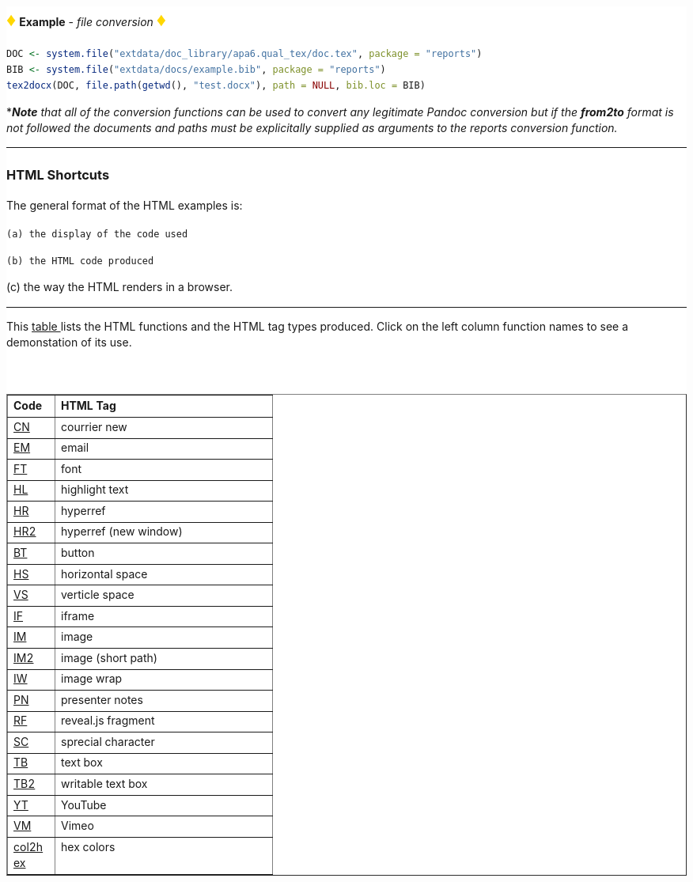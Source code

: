 <font size="5" color="gold">&diams;</font> **Example** - *file conversion* <font size="5" color="gold">&diams;</font>

```r
DOC <- system.file("extdata/doc_library/apa6.qual_tex/doc.tex", package = "reports")
BIB <- system.file("extdata/docs/example.bib", package = "reports")
tex2docx(DOC, file.path(getwd(), "test.docx"), path = NULL, bib.loc = BIB)
```


\****Note*** *that all of the conversion functions can be used to convert any legitimate Pandoc conversion but if the* ***from2to*** *format is not followed the documents and paths must be explicitally supplied as arguments to the reports conversion function.*

<hr>
<h3 id="html">HTML Shortcuts</h3>




The general format of the HTML examples is:

<pre><code class="r">(a) the display of the code used</code></pre>     
<pre><code>(b) the HTML code produced</code></pre>     
&#40;c) the way the HTML renders in a browser.  

<hr>

This <a href="#tab">table </a> lists the HTML functions and the HTML tag types produced.  Click on the left column function names to see a demonstation of its use.  
</br></br>

<TABLE id="tab" border=1>
<col width="60px"><col width="275px">
<TR> <TH style="text-align:left"> Code </TH> <TH style="text-align:left"> HTML Tag </TH>  </TR>
  <TR> <TD> <a href="#CN">CN</a> </TD> <TD> courrier new </TD> </TR>
  <TR> <TD> <a href="#EM">EM</a> </TD> <TD> email </TD> </TR>
  <TR> <TD> <a href="#FT">FT</a> </TD> <TD> font </TD> </TR>
  <TR> <TD> <a href="#HL">HL</a> </TD> <TD> highlight text </TD> </TR>  
  <TR> <TD> <a href="#HR">HR</a> </TD> <TD> hyperref </TD> </TR>
  <TR> <TD> <a href="#HR">HR2</a> </TD> <TD> hyperref (new window) </TD> </TR>
  <TR> <TD> <a href="#HR">BT</a> </TD> <TD> button </TD> </TR>
  <TR> <TD> <a href="#space">HS</a> </TD> <TD> horizontal space </TD> </TR>
  <TR> <TD> <a href="#space">VS</a> </TD> <TD> verticle space </TD> </TR>
  <TR> <TD> <a href="#iframe">IF</a> </TD> <TD> iframe </TD> </TR>
  <TR> <TD> <a href="#IM">IM</a> </TD> <TD> image </TD> </TR>
  <TR> <TD> <a href="#IM">IM2</a> </TD> <TD> image (short path) </TD> </TR>
  <TR> <TD> <a href="#IM">IW</a> </TD> <TD> image wrap </TD> </TR>
  <TR> <TD> <a href="#PN">PN</a> </TD> <TD> presenter notes </TD> </TR>
  <TR> <TD> <a href="#RF">RF</a> </TD> <TD> reveal.js fragment </TD> </TR>
  <TR> <TD> <a href="#SC">SC</a> </TD> <TD> sprecial character </TD> </TR>
  <TR> <TD> <a href="#TB">TB</a> </TD> <TD> text box </TD> </TR>
  <TR> <TD> <a href="#TB">TB2</a> </TD> <TD> writable text box </TD> </TR>
  <TR> <TD> <a href="#YT">YT</a> </TD> <TD> YouTube </TD> </TR>
  <TR> <TD> <a href="#YT">VM</a> </TD> <TD> Vimeo </TD> </TR>
  <TR> <TD> <a href="#col">col2hex</a> </TD> <TD> hex colors </TD> </TR>
   </TABLE>
  